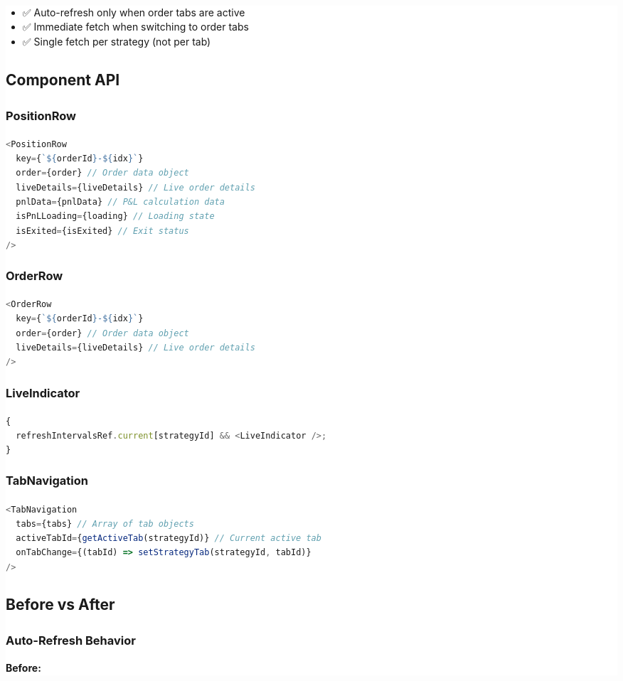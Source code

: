 - ✅ Auto-refresh only when order tabs are active
- ✅ Immediate fetch when switching to order tabs
- ✅ Single fetch per strategy (not per tab)

## Component API

### PositionRow

```javascript
<PositionRow
  key={`${orderId}-${idx}`}
  order={order} // Order data object
  liveDetails={liveDetails} // Live order details
  pnlData={pnlData} // P&L calculation data
  isPnLLoading={loading} // Loading state
  isExited={isExited} // Exit status
/>
```

### OrderRow

```javascript
<OrderRow
  key={`${orderId}-${idx}`}
  order={order} // Order data object
  liveDetails={liveDetails} // Live order details
/>
```

### LiveIndicator

```javascript
{
  refreshIntervalsRef.current[strategyId] && <LiveIndicator />;
}
```

### TabNavigation

```javascript
<TabNavigation
  tabs={tabs} // Array of tab objects
  activeTabId={getActiveTab(strategyId)} // Current active tab
  onTabChange={(tabId) => setStrategyTab(strategyId, tabId)}
/>
```

## Before vs After

### Auto-Refresh Behavior

**Before:**
